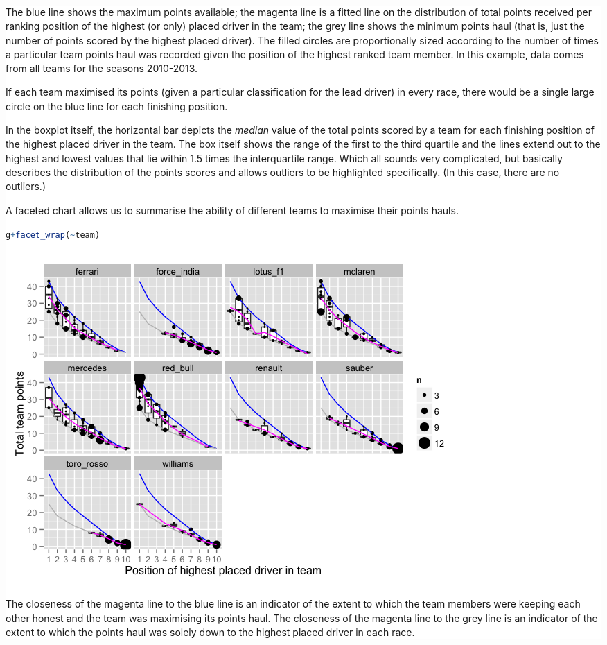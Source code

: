 The blue line shows the maximum points available; the magenta line is a fitted line on the distribution of total points received per ranking position of the highest (or only) placed driver in the team; the grey line shows the minimum points haul (that is, just the number of points scored by the highest placed driver). The filled circles are proportionally sized according to the number of times a particular team points haul was recorded given the position of the highest ranked team member. In this example, data comes from all teams for the seasons 2010-2013.

If each team maximised its points (given a particular classification for the lead driver) in every race, there would be a single large circle on the blue line for each finishing position.

In the boxplot itself, the horizontal bar depicts the *median* value of the total points scored by a team for each finishing position of the highest placed driver in the team. The box itself shows the range of the first to the third quartile and the lines extend out to the highest and lowest values that lie within 1.5 times the interquartile range. Which all sounds very complicated, but basically describes the distribution of the points scores and allows outliers to be highlighted specifically. (In this case, there are no outliers.)

A faceted chart allows us to summarise the ability of different teams to maximise their points hauls.


```r
g+facet_wrap(~team)
```

![](images/pointsPerformance-unnamed-chunk-1-1.png) 

The closeness of the magenta line to the blue line is an indicator of the extent to which the team members were keeping each other honest and the team was maximising its points haul. The closeness of the magenta line to the grey line is an indicator of the extent to which the points haul was solely down to the highest placed driver in each race.

